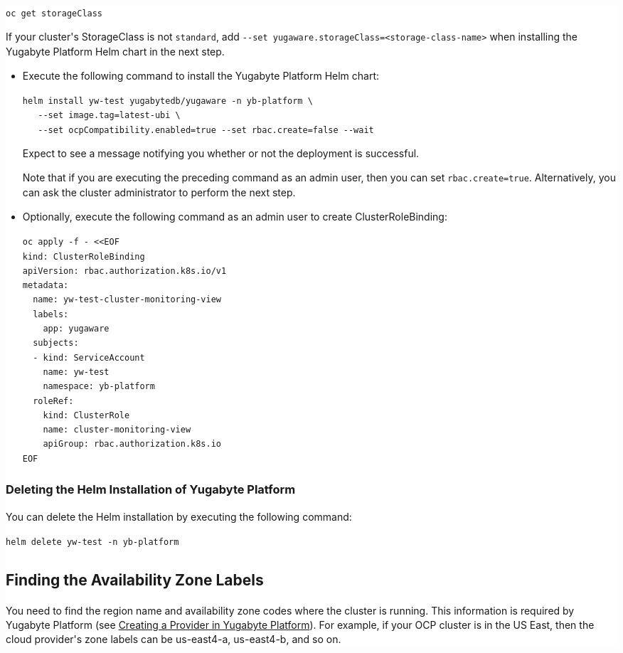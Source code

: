   ```shell
  oc get storageClass
  ```
  
  If your cluster's StorageClass is not `standard`, add `--set yugaware.storageClass=<storage-class-name>` when installing the Yugabyte Platform Helm chart in the next step.

- Execute the following command to install the Yugabyte Platform Helm chart:

  ```shell
  helm install yw-test yugabytedb/yugaware -n yb-platform \
     --set image.tag=latest-ubi \
     --set ocpCompatibility.enabled=true --set rbac.create=false --wait
  ```

  Expect to see a message notifying you whether or not the deployment is successful.

  Note that if you are executing the preceding command as an admin user, then you can set `rbac.create=true`. Alternatively, you can ask the cluster administrator to perform the next step.
  
- Optionally, execute the following command as an admin user to create ClusterRoleBinding:

  ```shell
  oc apply -f - <<EOF
  kind: ClusterRoleBinding
  apiVersion: rbac.authorization.k8s.io/v1
  metadata:
    name: yw-test-cluster-monitoring-view
    labels:
      app: yugaware
    subjects:
    - kind: ServiceAccount
      name: yw-test
      namespace: yb-platform
    roleRef:
      kind: ClusterRole
      name: cluster-monitoring-view
      apiGroup: rbac.authorization.k8s.io
  EOF
  ```

### Deleting the Helm Installation of Yugabyte Platform

You can delete the Helm installation by executing the following command:

```shell
helm delete yw-test -n yb-platform
```

## Finding the Availability Zone Labels

You need to find the region name and availability zone codes where the cluster is running. This information is required by Yugabyte Platform (see [Creating a Provider in Yugabyte Platform](../../../configure-yugabyte-platform/set-up-cloud-provider/openshift#creating-a-provider-in-yugabyte-platform)). For example, if your OCP cluster is in the US East, then the cloud provider's zone labels can be us-east4-a, us-east4-b, and so on.
